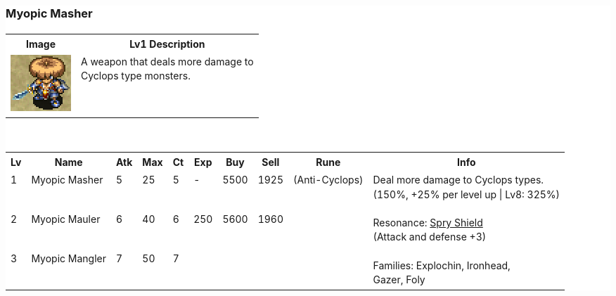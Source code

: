 ### Myopic Masher

<table class="itemDetailsTable">
  <tr>
    <th>Image</th>
    <th>Lv1 Description</th>
  </tr>
  <tr>
    <td><img src="../images/weapons/myopic_masher.png"/></td>
    <td>A weapon that deals more damage to<br/>Cyclops type monsters.</td>
  </tr>
</table>

<br/>

<table class="itemDetailsTable">
  <tbody>
    <tr>
      <th>Lv</th>
      <th>Name</th>
      <th>Atk</th>
      <th>Max</th>
      <th>Ct</th>
      <th>Exp</th>
      <th>Buy</th>
      <th>Sell</th>
      <th>Rune</th>
      <th>Info</th>
    </tr>
    <tr>
      <td>1</td>
      <td>Myopic Masher</td>
      <td>5</td>
      <td>25</td>
      <td>5</td>
      <td>-</td>
      <td>5500</td>
      <td>1925</td>
      <td rowspan="7">(Anti-Cyclops)</td>
      <td rowspan="8">Deal more damage to Cyclops types.<br/>(150%, +25% per level up | Lv8: 325%)<br/><br/>Resonance: <a href="/shiren-4/items/shields#spry-shield">Spry Shield</a><br/>(Attack and defense +3)<br/><br/>Families: Explochin, Ironhead,<br/>Gazer, Foly</td>
    </tr>
    <tr>
      <td>2</td>
      <td>Myopic Mauler</td>
      <td>6</td>
      <td>40</td>
      <td>6</td>
      <td>250</td>
      <td>5600</td>
      <td>1960</td>
    </tr>
    <tr>
      <td>3</td>
      <td>Myopic Mangler</td>
      <td>7</td>
      <td>50</td>
      <td>7</td>